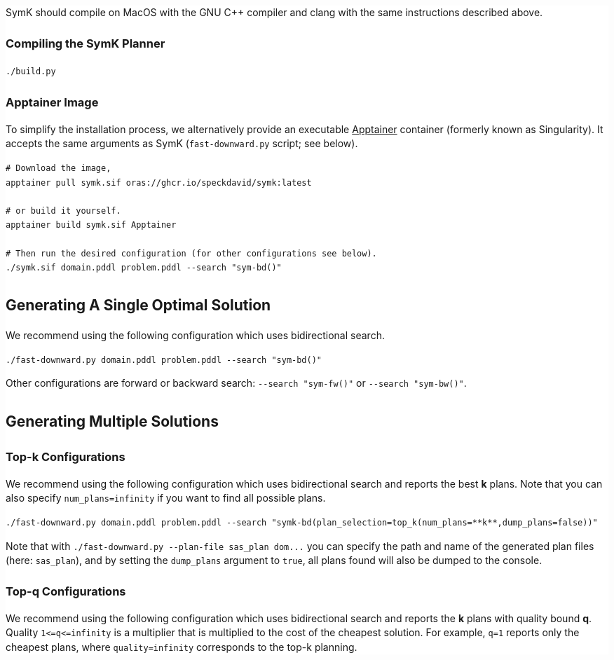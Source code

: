 SymK should compile on MacOS with the GNU C++ compiler and clang with the same instructions described above.
 
### Compiling the SymK Planner
```console
./build.py 
```

### Apptainer Image
To simplify the installation process, we alternatively provide an executable [Apptainer](https://apptainer.org/) container (formerly known as Singularity). It accepts the same arguments as SymK (`fast-downward.py` script; see below).

```console
# Download the image,
apptainer pull symk.sif oras://ghcr.io/speckdavid/symk:latest

# or build it yourself.
apptainer build symk.sif Apptainer

# Then run the desired configuration (for other configurations see below).
./symk.sif domain.pddl problem.pddl --search "sym-bd()"
```

## Generating A Single Optimal Solution
We recommend using the following configuration which uses bidirectional search.

```console
./fast-downward.py domain.pddl problem.pddl --search "sym-bd()"
```

Other configurations are forward or backward search: `--search "sym-fw()"` or `--search "sym-bw()"`.

## Generating Multiple Solutions

### Top-k Configurations

We recommend using the following configuration which uses bidirectional search and 
reports the best **k** plans. Note that you can also specify `num_plans=infinity` if you want to find all possible plans.

```console
./fast-downward.py domain.pddl problem.pddl --search "symk-bd(plan_selection=top_k(num_plans=**k**,dump_plans=false))"
```

Note that with `./fast-downward.py --plan-file sas_plan dom...` you can specify the path and name of the generated plan files (here: `sas_plan`), and by setting the `dump_plans` argument to `true`, all plans found will also be dumped to the console.

### Top-q Configurations
We recommend using the following configuration which uses bidirectional search and
reports the **k** plans with quality bound **q**. Quality `1<=q<=infinity` is a multiplier that is multiplied to the cost of the cheapest solution. 
For example, `q=1` reports only the cheapest plans, where `quality=infinity` corresponds to the top-k planning.
